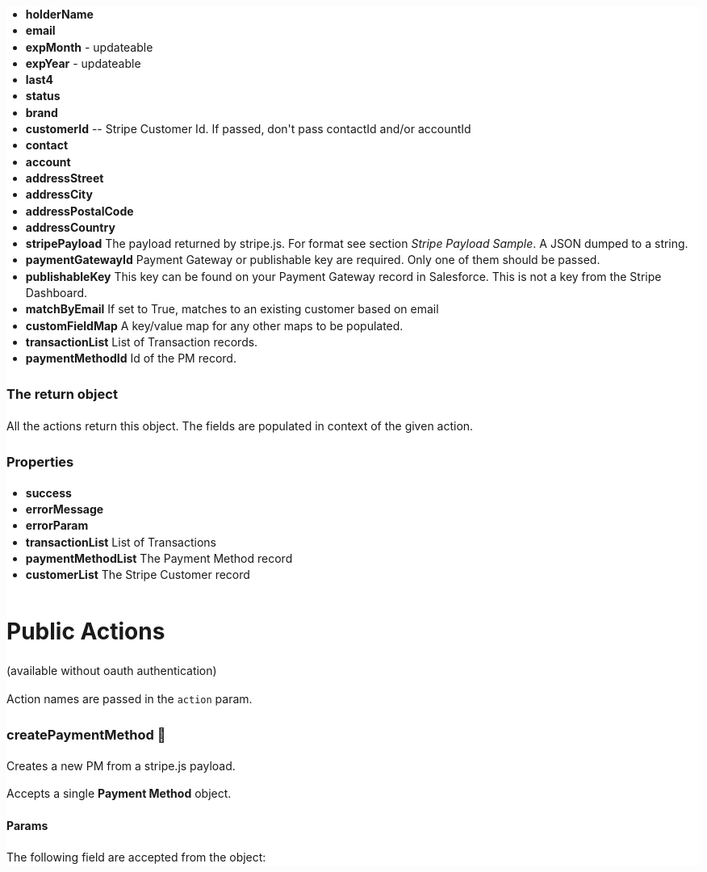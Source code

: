* __holderName__
* __email__
* __expMonth__ - updateable
* __expYear__ - updateable
* __last4__
* __status__
* __brand__
* __customerId__ -- Stripe Customer Id. If passed, don't pass contactId and/or accountId
* __contact__
* __account__
* __addressStreet__
* __addressCity__
* __addressPostalCode__
* __addressCountry__
* __stripePayload__ The payload returned by stripe.js. For format see section _Stripe Payload Sample_. A JSON dumped to a string.
* __paymentGatewayId__ Payment Gateway or publishable key are required. Only one of them should be passed.
* __publishableKey__ This key can be found on your Payment Gateway record in Salesforce. This is not a key from the Stripe Dashboard.
* __matchByEmail__ If set to True, matches to an existing customer based on email
* __customFieldMap__ A key/value map for any other maps to be populated. 
* __transactionList__ List of Transaction records. 
* __paymentMethodId__ Id of the PM record.

### The return object
All the actions return this object. The fields are populated in context of the given action.

### Properties
* __success__
* __errorMessage__
* __errorParam__
* __transactionList__ List of Transactions
* __paymentMethodList__ The Payment Method record
* __customerList__ The Stripe Customer record


# Public Actions
(available without oauth authentication)

Action names are passed in the `action` param.

### createPaymentMethod 🐶
Creates a new PM from a stripe.js payload.

Accepts a single __Payment Method__ object.

#### Params

The following field are accepted from the object:
